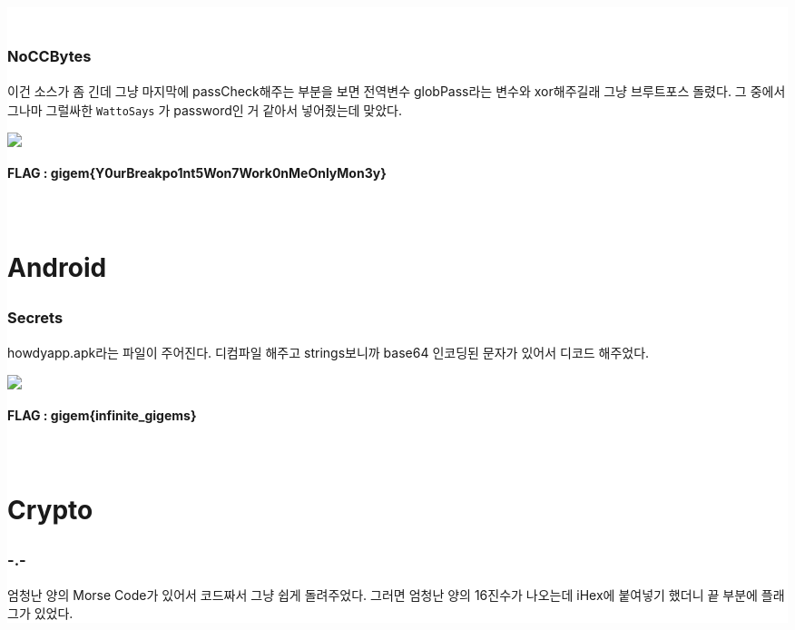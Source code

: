 <br />

### NoCCBytes

이건 소스가 좀 긴데 그냥 마지막에 passCheck해주는 부분을 보면 전역변수 globPass라는 변수와 xor해주길래 그냥 브루트포스 돌렸다. 그 중에서 그나마 그럴싸한 `WattoSays` 가 password인 거 같아서 넣어줬는데 맞았다.

![](https://user-images.githubusercontent.com/32904385/53345200-b26df780-3957-11e9-8fbf-c96d3bdfda69.png)

**FLAG : gigem{Y0urBreakpo1nt5Won7Work0nMeOnlyMon3y}**

<br />

# Android

### Secrets

howdyapp.apk라는 파일이 주어진다. 디컴파일 해주고 strings보니까 base64 인코딩된 문자가 있어서 디코드 해주었다.

![](https://user-images.githubusercontent.com/32904385/53345460-9028a980-3958-11e9-96ba-49ccb2db738b.png)

**FLAG : gigem{infinite_gigems}**

<br />

# Crypto

### -.-

엄청난 양의 Morse Code가 있어서 코드짜서 그냥 쉽게 돌려주었다. 그러면 엄청난 양의 16진수가 나오는데 iHex에 붙여넣기 했더니 끝 부분에 플래그가 있었다.

```python
```